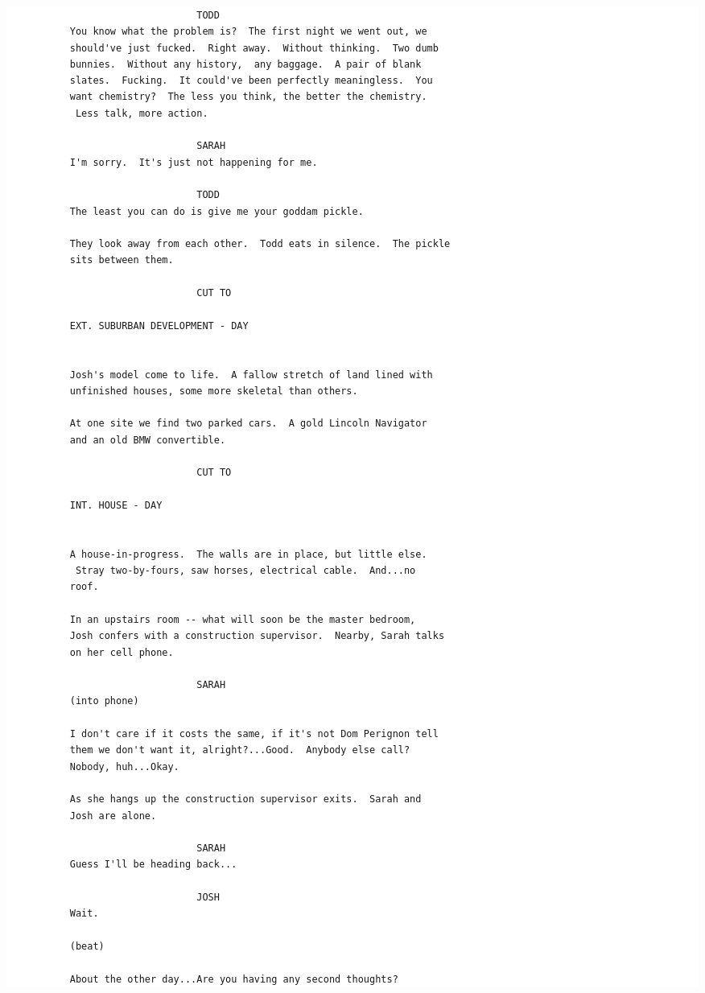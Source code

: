                                      TODD
               You know what the problem is?  The first night we went out, we 
               should've just fucked.  Right away.  Without thinking.  Two dumb 
               bunnies.  Without any history,  any baggage.  A pair of blank 
               slates.  Fucking.  It could've been perfectly meaningless.  You 
               want chemistry?  The less you think, the better the chemistry. 
                Less talk, more action.
 
                                     SARAH
               I'm sorry.  It's just not happening for me.

                                     TODD
               The least you can do is give me your goddam pickle.

               They look away from each other.  Todd eats in silence.  The pickle 
               sits between them.
 
                                     CUT TO

               EXT. SUBURBAN DEVELOPMENT - DAY


               Josh's model come to life.  A fallow stretch of land lined with 
               unfinished houses, some more skeletal than others.
 
               At one site we find two parked cars.  A gold Lincoln Navigator 
               and an old BMW convertible.
 
                                     CUT TO

               INT. HOUSE - DAY


               A house-in-progress.  The walls are in place, but little else. 
                Stray two-by-fours, saw horses, electrical cable.  And...no 
               roof.
 
               In an upstairs room -- what will soon be the master bedroom, 
               Josh confers with a construction supervisor.  Nearby, Sarah talks 
               on her cell phone.
 
                                     SARAH
               (into phone)

               I don't care if it costs the same, if it's not Dom Perignon tell 
               them we don't want it, alright?...Good.  Anybody else call?  
               Nobody, huh...Okay.
 
               As she hangs up the construction supervisor exits.  Sarah and 
               Josh are alone.
 
                                     SARAH
               Guess I'll be heading back...

                                     JOSH
               Wait.

               (beat)

               About the other day...Are you having any second thoughts?
